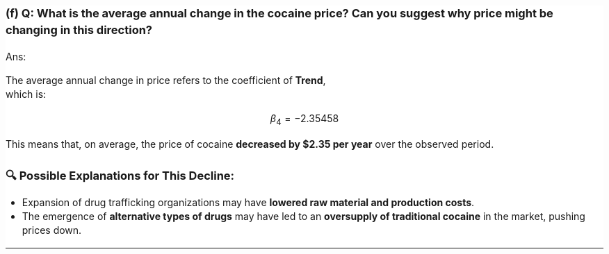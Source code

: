 ### (f) Q: What is the average annual change in the cocaine price? Can you suggest why price might be changing in this direction?

Ans:

The average annual change in price refers to the coefficient of **Trend**,  
which is:

$$
\beta_4 = -2.35458
$$

This means that, on average, the price of cocaine **decreased by \$2.35 per year** over the observed period.

### 🔍 Possible Explanations for This Decline:

- Expansion of drug trafficking organizations may have **lowered raw material and production costs**.
- The emergence of **alternative types of drugs** may have led to an **oversupply of traditional cocaine** in the market, pushing prices down.  
---

